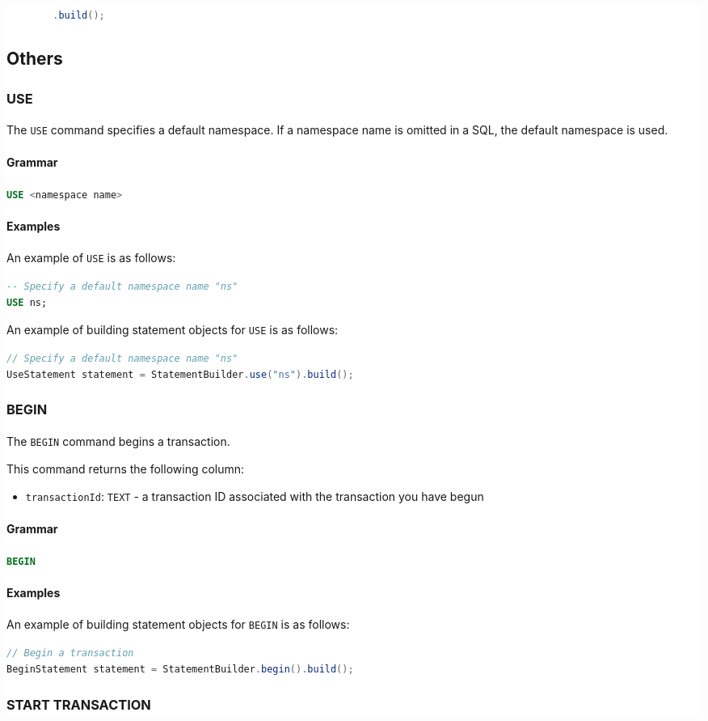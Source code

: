 ```java
        .build();
```

## Others

### USE

The `USE` command specifies a default namespace.
If a namespace name is omitted in a SQL, the default namespace is used.

#### Grammar

```sql
USE <namespace name>
```

#### Examples

An example of `USE` is as follows:

```sql
-- Specify a default namespace name "ns"
USE ns;
```

An example of building statement objects for `USE` is as follows:

```java
// Specify a default namespace name "ns"
UseStatement statement = StatementBuilder.use("ns").build();
```

### BEGIN

The `BEGIN` command begins a transaction.

This command returns the following column:

- `transactionId`: `TEXT` - a transaction ID associated with the transaction you have begun

#### Grammar

```sql
BEGIN
```

#### Examples

An example of building statement objects for `BEGIN` is as follows:

```java
// Begin a transaction
BeginStatement statement = StatementBuilder.begin().build();
```

### START TRANSACTION
